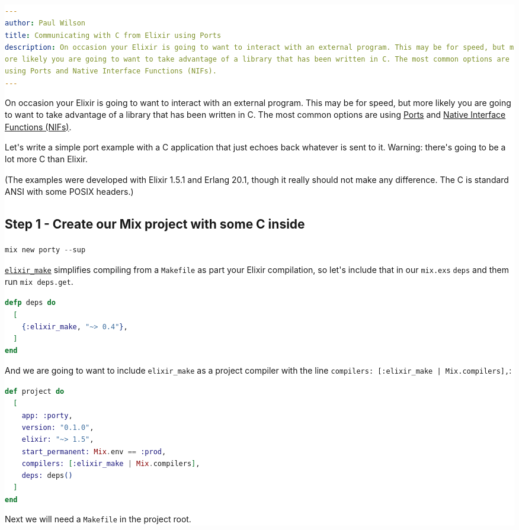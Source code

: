 ```yaml
---
author: Paul Wilson
title: Communicating with C from Elixir using Ports
description: On occasion your Elixir is going to want to interact with an external program. This may be for speed, but more likely you are going to want to take advantage of a library that has been written in C. The most common options are using Ports and Native Interface Functions (NIFs).
---
```


On occasion your Elixir is going to want to interact with an external program. This may be for speed, but more likely you are going to want to take advantage of a library that has been written in C. The most common options are using [Ports](http://erlang.org/doc/tutorial/c_port.html) and [Native Interface Functions (NIFs)](http://erlang.org/doc/tutorial/nif.html).

Let's write a simple port example with a C application that just echoes back whatever is sent to it. Warning: there's going to be a lot more C than Elixir.

(The examples were developed with Elixir 1.5.1 and Erlang 20.1, though it really should not make any difference. The C is standard ANSI with some POSIX headers.)

## Step 1 - Create our Mix project with some C inside

```elixir
mix new porty --sup
```

[`elixir_make`](https://hex.pm/packages/elixir_make) simplifies compiling from a `Makefile` as part your Elixir compilation, so let's include that in our `mix.exs` `deps` and them run `mix deps.get`.

```elixir
defp deps do
  [
    {:elixir_make, "~> 0.4"},
  ]
end
```

And we are going to want to include `elixir_make` as a project compiler with the line `compilers: [:elixir_make | Mix.compilers],`:

```elixir
def project do
  [
    app: :porty,
    version: "0.1.0",
    elixir: "~> 1.5",
    start_permanent: Mix.env == :prod,
    compilers: [:elixir_make | Mix.compilers],
    deps: deps()
  ]
end
```

Next we will need a `Makefile` in the project root.

